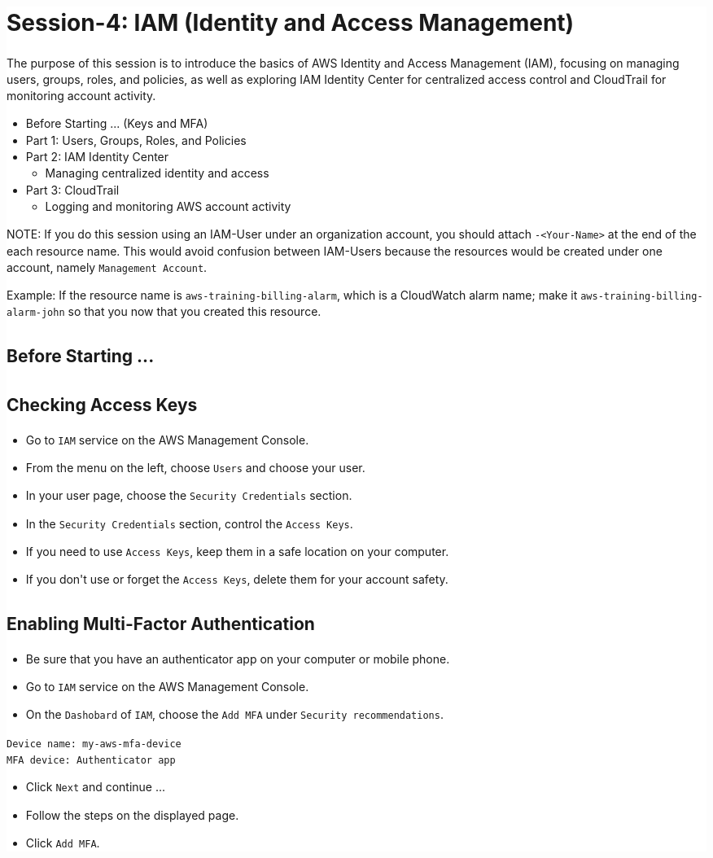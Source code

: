 # Session-4: IAM (Identity and Access Management)

The purpose of this session is to introduce the basics of AWS Identity and Access Management (IAM), focusing 
on managing users, groups, roles, and policies, as well as exploring IAM Identity Center for centralized access 
control and CloudTrail for monitoring account activity.

- Before Starting ... (Keys and MFA)
- Part 1: Users, Groups, Roles, and Policies
- Part 2: IAM Identity Center
   - Managing centralized identity and access
- Part 3: CloudTrail
   - Logging and monitoring AWS account activity

NOTE: If you do this session using an IAM-User under an organization account, you should attach
`-<Your-Name>` at the end of the each resource name. This would avoid confusion between IAM-Users
because the resources would be created under one account, namely `Management Account`.

Example: If the resource name is `aws-training-billing-alarm`, which is a CloudWatch alarm name; 
make it `aws-training-billing-alarm-john` so that you now that you created this resource.

## Before Starting ...

## Checking Access Keys

- Go to `IAM` service on the AWS Management Console.

- From the menu on the left, choose `Users` and choose your user.

- In your user page, choose the `Security Credentials` section.

- In the `Security Credentials` section, control the `Access Keys`.

- If you need to use `Access Keys`, keep them in a safe location on your computer.

- If you don't use or forget the `Access Keys`, delete them for your account safety.

## Enabling Multi-Factor Authentication

- Be sure that you have an authenticator app on your computer or mobile phone.

- Go to `IAM` service on the AWS Management Console.

- On the `Dashobard` of `IAM`, choose the `Add MFA` under `Security recommendations`.

```text
Device name: my-aws-mfa-device
MFA device: Authenticator app
```

- Click `Next` and continue ...

- Follow the steps on the displayed page.

- Click `Add MFA`.
